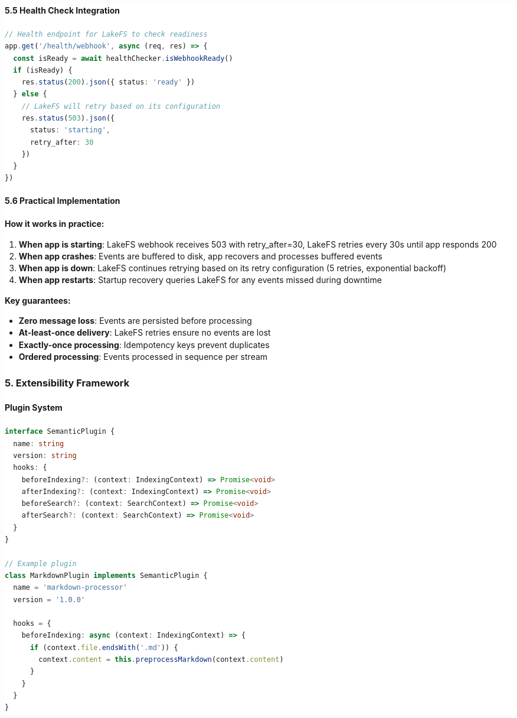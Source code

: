 #### 5.5 Health Check Integration
```typescript
// Health endpoint for LakeFS to check readiness
app.get('/health/webhook', async (req, res) => {
  const isReady = await healthChecker.isWebhookReady()
  if (isReady) {
    res.status(200).json({ status: 'ready' })
  } else {
    // LakeFS will retry based on its configuration
    res.status(503).json({
      status: 'starting',
      retry_after: 30
    })
  }
})
```

#### 5.6 Practical Implementation
**How it works in practice:**

1. **When app is starting**: LakeFS webhook receives 503 with retry_after=30, LakeFS retries every 30s until app responds 200
2. **When app crashes**: Events are buffered to disk, app recovers and processes buffered events
3. **When app is down**: LakeFS continues retrying based on its retry configuration (5 retries, exponential backoff)
4. **When app restarts**: Startup recovery queries LakeFS for any events missed during downtime

**Key guarantees:**
- **Zero message loss**: Events are persisted before processing
- **At-least-once delivery**: LakeFS retries ensure no events are lost
- **Exactly-once processing**: Idempotency keys prevent duplicates
- **Ordered processing**: Events processed in sequence per stream

### 5. Extensibility Framework

#### Plugin System
```typescript
interface SemanticPlugin {
  name: string
  version: string
  hooks: {
    beforeIndexing?: (context: IndexingContext) => Promise<void>
    afterIndexing?: (context: IndexingContext) => Promise<void>
    beforeSearch?: (context: SearchContext) => Promise<void>
    afterSearch?: (context: SearchContext) => Promise<void>
  }
}

// Example plugin
class MarkdownPlugin implements SemanticPlugin {
  name = 'markdown-processor'
  version = '1.0.0'
  
  hooks = {
    beforeIndexing: async (context: IndexingContext) => {
      if (context.file.endsWith('.md')) {
        context.content = this.preprocessMarkdown(context.content)
      }
    }
  }
}
```
